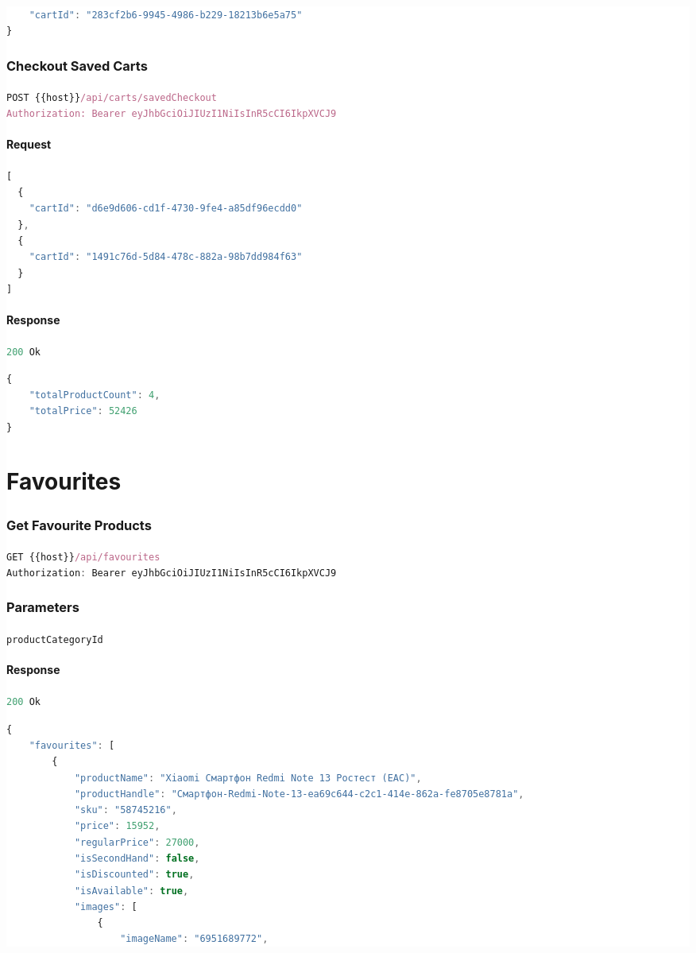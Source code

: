 ```js
    "cartId": "283cf2b6-9945-4986-b229-18213b6e5a75"
}
```

### Checkout Saved Carts
```js
POST {{host}}/api/carts/savedCheckout
Authorization: Bearer eyJhbGciOiJIUzI1NiIsInR5cCI6IkpXVCJ9
```

#### Request
```js
[
  {
    "cartId": "d6e9d606-cd1f-4730-9fe4-a85df96ecdd0"
  },
  {
    "cartId": "1491c76d-5d84-478c-882a-98b7dd984f63"
  }
]
```

#### Response
```js
200 Ok
```
```js
{
    "totalProductCount": 4,
    "totalPrice": 52426
}
```

# Favourites

### Get Favourite Products
```js
GET {{host}}/api/favourites
Authorization: Bearer eyJhbGciOiJIUzI1NiIsInR5cCI6IkpXVCJ9
```
### Parameters
```js
productCategoryId
```

#### Response
```js
200 Ok
```
```js
{
    "favourites": [
        {
            "productName": "Xiaomi Смартфон Redmi Note 13 Ростест (EAC)",
            "productHandle": "Смартфон-Redmi-Note-13-ea69c644-c2c1-414e-862a-fe8705e8781a",
            "sku": "58745216",
            "price": 15952,
            "regularPrice": 27000,
            "isSecondHand": false,
            "isDiscounted": true,
            "isAvailable": true,
            "images": [
                {
                    "imageName": "6951689772",
```
